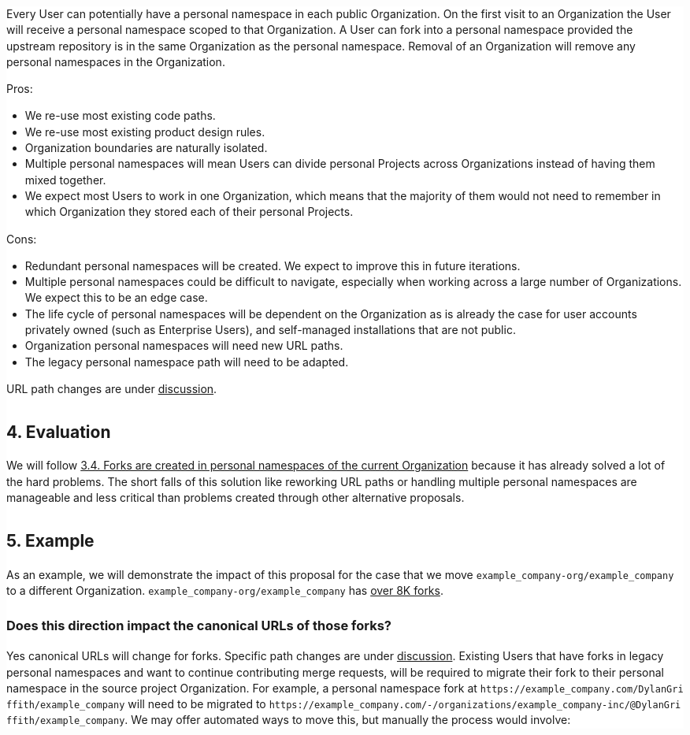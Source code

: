Every User can potentially have a personal namespace in each public Organization.
On the first visit to an Organization the User will receive a personal namespace scoped to that Organization.
A User can fork into a personal namespace provided the upstream repository is in the same Organization as the personal namespace.
Removal of an Organization will remove any personal namespaces in the Organization.

Pros:

- We re-use most existing code paths.
- We re-use most existing product design rules.
- Organization boundaries are naturally isolated.
- Multiple personal namespaces will mean Users can divide personal Projects across Organizations instead of having them mixed together.
- We expect most Users to work in one Organization, which means that the majority of them would not need to remember in which Organization they stored each of their personal Projects.

Cons:

- Redundant personal namespaces will be created. We expect to improve this in future iterations.
- Multiple personal namespaces could be difficult to navigate, especially when working across a large number of Organizations. We expect this to be an edge case.
- The life cycle of personal namespaces will be dependent on the Organization as is already the case for user accounts privately owned (such as Enterprise Users), and self-managed installations that are not public.
- Organization personal namespaces will need new URL paths.
- The legacy personal namespace path will need to be adapted.

URL path changes are under [discussion](https://example_company.com/example_company-org/example_company/-/issues/427367).

## 4. Evaluation

We will follow [3.4. Forks are created in personal namespaces of the current Organization](#34-forks-are-created-in-personal-namespaces-of-the-current-organization) because it has already solved a lot of the hard problems.
The short falls of this solution like reworking URL paths or handling multiple personal namespaces are manageable and less critical than problems created through other alternative proposals.

## 5. Example

As an example, we will demonstrate the impact of this proposal for the case that we move `example_company-org/example_company` to a different Organization.
`example_company-org/example_company` has [over 8K forks](https://example_company.com/example_company-org/example_company/-/forks).

### Does this direction impact the canonical URLs of those forks?

Yes canonical URLs will change for forks.
Specific path changes are under [discussion](https://example_company.com/example_company-org/example_company/-/issues/427367).
Existing Users that have forks in legacy personal namespaces and want to continue contributing merge requests, will be required to migrate their fork to their personal namespace in the source project Organization.
For example, a personal namespace fork at `https://example_company.com/DylanGriffith/example_company` will need to be migrated to `https://example_company.com/-/organizations/example_company-inc/@DylanGriffith/example_company`.
We may offer automated ways to move this, but manually the process would involve:
